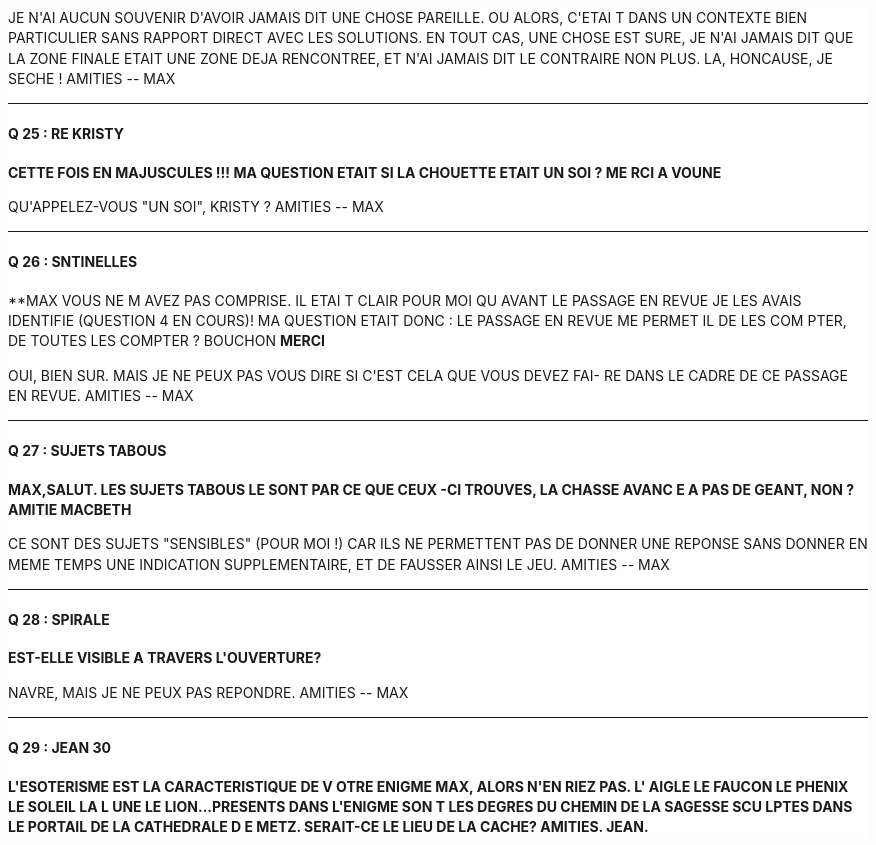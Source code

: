 JE N'AI AUCUN SOUVENIR D'AVOIR JAMAIS DIT UNE CHOSE
PAREILLE. OU ALORS, C'ETAI T DANS UN CONTEXTE BIEN PARTICULIER SANS
RAPPORT DIRECT AVEC LES SOLUTIONS. EN  TOUT CAS, UNE CHOSE EST SURE, JE
N'AI  JAMAIS DIT QUE LA ZONE FINALE ETAIT UNE ZONE DEJA RENCONTREE, ET
N'AI JAMAIS DIT LE CONTRAIRE NON PLUS. LA, HONCAUSE, JE
SECHE ! AMITIES -- MAX

---

#### Q 25 : RE KRISTY

**CETTE FOIS EN MAJUSCULES !!! MA QUESTION  ETAIT SI LA CHOUETTE ETAIT UN  SOI ? ME RCI A VOUNE**

QU'APPELEZ-VOUS "UN SOI", KRISTY ? AMITIES -- MAX

---

#### Q 26 : SNTINELLES

**MAX VOUS NE M AVEZ PAS COMPRISE. IL ETAI T CLAIR POUR
MOI QU AVANT LE PASSAGE EN REVUE JE LES AVAIS IDENTIFIE (QUESTION 4 EN
COURS)! MA QUESTION ETAIT DONC : LE  PASSAGE EN REVUE ME PERMET IL DE
LES COM PTER, DE TOUTES LES COMPTER ? BOUCHON **MERCI**

OUI, BIEN SUR. MAIS JE NE PEUX PAS VOUS DIRE SI C'EST
CELA QUE VOUS DEVEZ FAI- RE DANS LE CADRE DE CE PASSAGE EN REVUE.
AMITIES -- MAX

---

#### Q 27 : SUJETS TABOUS

**MAX,SALUT. LES SUJETS TABOUS LE SONT PAR CE QUE CEUX -CI TROUVES, LA CHASSE AVANC E A PAS DE GEANT, NON ? AMITIE   MACBETH**

CE SONT DES SUJETS "SENSIBLES" (POUR MOI !) CAR ILS NE
 PERMETTENT PAS DE  DONNER UNE REPONSE SANS DONNER EN MEME TEMPS UNE
INDICATION SUPPLEMENTAIRE,  ET DE FAUSSER AINSI LE JEU. AMITIES -- MAX

---

#### Q 28 : SPIRALE

**EST-ELLE VISIBLE A TRAVERS L'OUVERTURE?**

NAVRE, MAIS JE NE PEUX PAS REPONDRE. AMITIES -- MAX

---

#### Q 29 : JEAN 30

**L'ESOTERISME EST LA CARACTERISTIQUE DE V OTRE ENIGME
MAX, ALORS N'EN RIEZ PAS. L' AIGLE LE FAUCON LE PHENIX LE SOLEIL LA L
UNE LE LION...PRESENTS DANS L'ENIGME SON T LES DEGRES DU CHEMIN DE LA
SAGESSE SCU LPTES DANS LE PORTAIL DE LA CATHEDRALE D E METZ. SERAIT-CE
LE LIEU DE LA CACHE?   AMITIES. JEAN.**
